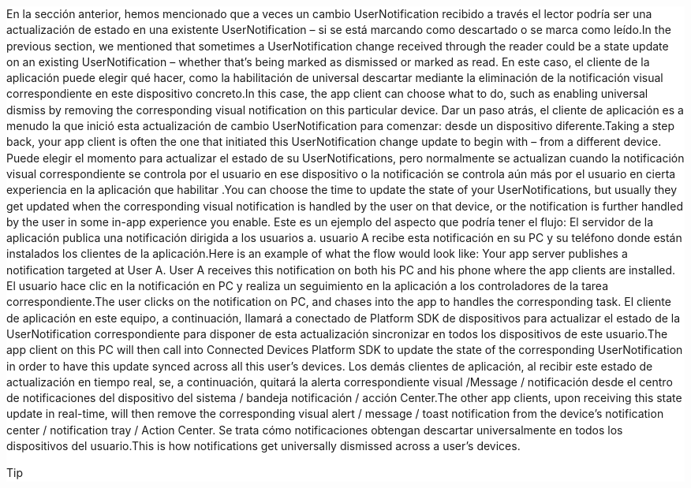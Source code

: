 <span data-ttu-id="7b8e1-133">En la sección anterior, hemos mencionado que a veces un cambio UserNotification recibido a través el lector podría ser una actualización de estado en una existente UserNotification – si se está marcando como descartado o se marca como leído.</span><span class="sxs-lookup"><span data-stu-id="7b8e1-133">In the previous section, we mentioned that sometimes a UserNotification change received through the reader could be a state update on an existing UserNotification – whether that’s being marked as dismissed or marked as read.</span></span> <span data-ttu-id="7b8e1-134">En este caso, el cliente de la aplicación puede elegir qué hacer, como la habilitación de universal descartar mediante la eliminación de la notificación visual correspondiente en este dispositivo concreto.</span><span class="sxs-lookup"><span data-stu-id="7b8e1-134">In this case, the app client can choose what to do, such as enabling universal dismiss by removing the corresponding visual notification on this particular device.</span></span> <span data-ttu-id="7b8e1-135">Dar un paso atrás, el cliente de aplicación es a menudo la que inició esta actualización de cambio UserNotification para comenzar: desde un dispositivo diferente.</span><span class="sxs-lookup"><span data-stu-id="7b8e1-135">Taking a step back, your app client is often the one that initiated this UserNotification change update to begin with – from a different device.</span></span> <span data-ttu-id="7b8e1-136">Puede elegir el momento para actualizar el estado de su UserNotifications, pero normalmente se actualizan cuando la notificación visual correspondiente se controla por el usuario en ese dispositivo o la notificación se controla aún más por el usuario en cierta experiencia en la aplicación que habilitar .</span><span class="sxs-lookup"><span data-stu-id="7b8e1-136">You can choose the time to update the state of your UserNotifications, but usually they get updated when the corresponding visual notification is handled by the user on that device, or the notification is further handled by the user in some in-app experience you enable.</span></span> <span data-ttu-id="7b8e1-137">Este es un ejemplo del aspecto que podría tener el flujo: El servidor de la aplicación publica una notificación dirigida a los usuarios a. usuario A recibe esta notificación en su PC y su teléfono donde están instalados los clientes de la aplicación.</span><span class="sxs-lookup"><span data-stu-id="7b8e1-137">Here is an example of what the flow would look like: Your app server publishes a notification targeted at User A. User A receives this notification on both his PC and his phone where the app clients are installed.</span></span> <span data-ttu-id="7b8e1-138">El usuario hace clic en la notificación en PC y realiza un seguimiento en la aplicación a los controladores de la tarea correspondiente.</span><span class="sxs-lookup"><span data-stu-id="7b8e1-138">The user clicks on the notification on PC, and chases into the app to handles the corresponding task.</span></span> <span data-ttu-id="7b8e1-139">El cliente de aplicación en este equipo, a continuación, llamará a conectado de Platform SDK de dispositivos para actualizar el estado de la UserNotification correspondiente para disponer de esta actualización sincronizar en todos los dispositivos de este usuario.</span><span class="sxs-lookup"><span data-stu-id="7b8e1-139">The app client on this PC will then call into Connected Devices Platform SDK to update the state of the corresponding UserNotification in order to have this update synced across all this user’s devices.</span></span> <span data-ttu-id="7b8e1-140">Los demás clientes de aplicación, al recibir este estado de actualización en tiempo real, se, a continuación, quitará la alerta correspondiente visual /Message / notificación desde el centro de notificaciones del dispositivo del sistema / bandeja notificación / acción Center.</span><span class="sxs-lookup"><span data-stu-id="7b8e1-140">The other app clients, upon receiving this state update in real-time, will then remove the corresponding visual alert / message / toast notification from the device’s notification center / notification tray / Action Center.</span></span> <span data-ttu-id="7b8e1-141">Se trata cómo notificaciones obtengan descartar universalmente en todos los dispositivos del usuario.</span><span class="sxs-lookup"><span data-stu-id="7b8e1-141">This is how notifications get universally dismissed across a user’s devices.</span></span> 

> [!TIP] 